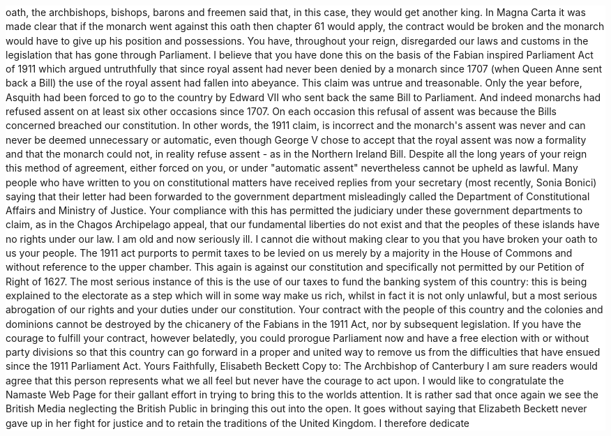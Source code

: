 oath, the archbishops, bishops, barons and freemen said that, in this case,
they would get another king.
In Magna Carta it was made clear that if the monarch went against this oath
then chapter 61 would apply, the contract would be broken and the monarch
would have to give up his position and possessions. You have, throughout
your reign, disregarded our laws and customs in the legislation that has
gone through Parliament.
I believe that you have done this on the basis of the Fabian inspired
Parliament Act of 1911 which argued untruthfully that since royal assent had
never been denied by a monarch since 1707 (when Queen Anne sent back a Bill)
the use of the royal assent had fallen into abeyance.
This claim was untrue
and treasonable. Only the year before, Asquith had been forced to go to the
country by Edward VII who sent back the same Bill to Parliament. And indeed
monarchs had refused assent on at least six other occasions since 1707. On
each occasion this refusal of assent was because the Bills concerned
breached our constitution.
In other words, the 1911 claim, is incorrect and the monarch's assent was
never and can never be deemed unnecessary or automatic, even though George V
chose to accept that the royal assent was now a formality and that the
monarch could not, in reality refuse assent - as in the Northern Ireland
Bill.
Despite all the long years of your reign this method of agreement, either
forced on you, or under "automatic assent" nevertheless cannot be upheld as
lawful.
Many people who have written to you on constitutional matters have received
replies from your secretary (most recently, Sonia Bonici) saying that their
letter had been forwarded to the government department misleadingly called
the Department of Constitutional Affairs and Ministry of Justice. Your
compliance with this has permitted the judiciary under these government
departments to claim, as in the Chagos Archipelago appeal, that our
fundamental liberties do not exist and that the peoples of these islands
have no rights under our law.
I am old and now seriously ill. I cannot die without making clear to you
that you have broken your oath to us your people.
The 1911 act purports to permit taxes to be levied on us merely by a
majority in the House of Commons and without reference to the upper chamber.
This again is against our constitution and specifically not permitted by our
Petition of Right of 1627. The most serious instance of this is the use of
our taxes to fund the banking system of this country: this is being
explained to the electorate as a step which will in some way make us rich,
whilst in fact it is not only unlawful, but a most serious abrogation of our
rights and your duties under our constitution.
Your contract with the people of this country and the colonies and dominions
cannot be destroyed by the chicanery of the Fabians in the 1911 Act, nor by
subsequent legislation.
If you have the courage to fulfill your contract,
however belatedly, you could prorogue Parliament now and have a free
election with or without party divisions so that this country can go forward
in a proper and united way to remove us from the difficulties that have
ensued since the 1911 Parliament Act.
Yours Faithfully,
Elisabeth Beckett
Copy to:
The Archbishop of Canterbury
I am sure readers would agree that this person represents what we all
feel but never have the courage to act upon.
I would like to congratulate
the Namaste Web Page for their gallant effort in trying to bring this to the
worlds attention. It is rather sad that once again we see the British Media
neglecting the British Public in bringing this out into the open. It goes
without saying that Elizabeth Beckett never gave up in her fight for justice
and to retain the traditions of the United Kingdom.
I therefore dedicate